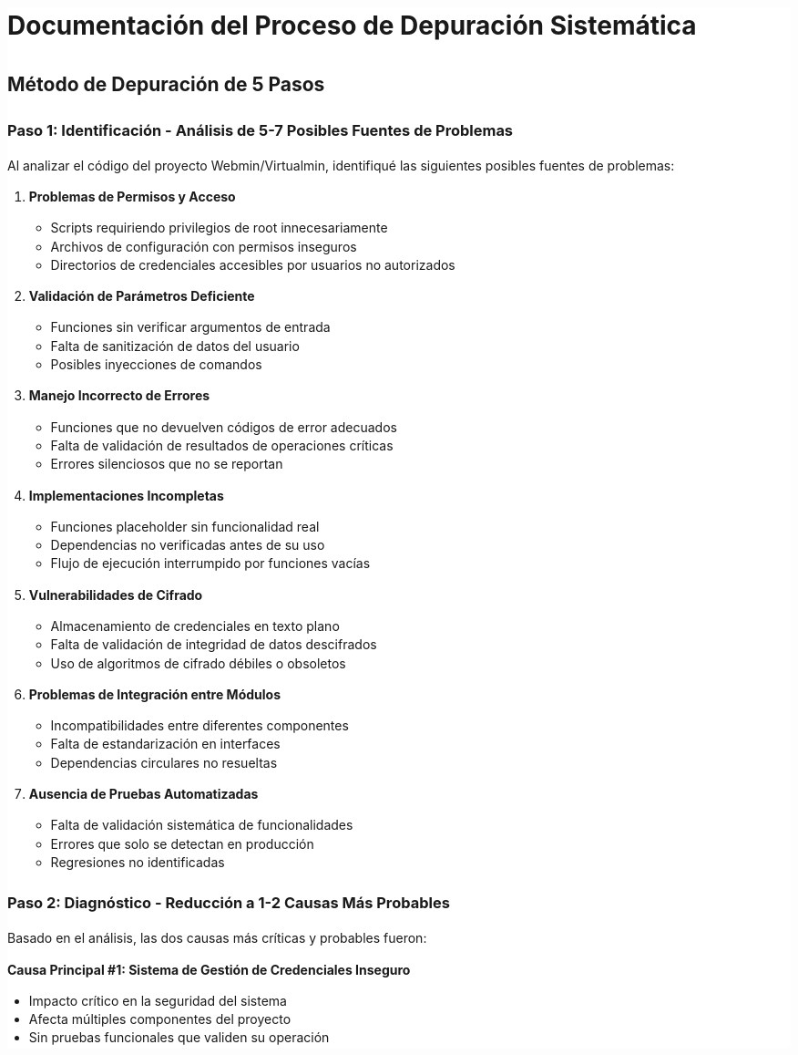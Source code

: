 # Documentación del Proceso de Depuración Sistemática

## Método de Depuración de 5 Pasos

### Paso 1: Identificación - Análisis de 5-7 Posibles Fuentes de Problemas

Al analizar el código del proyecto Webmin/Virtualmin, identifiqué las siguientes posibles fuentes de problemas:

1. **Problemas de Permisos y Acceso**
   - Scripts requiriendo privilegios de root innecesariamente
   - Archivos de configuración con permisos inseguros
   - Directorios de credenciales accesibles por usuarios no autorizados

2. **Validación de Parámetros Deficiente**
   - Funciones sin verificar argumentos de entrada
   - Falta de sanitización de datos del usuario
   - Posibles inyecciones de comandos

3. **Manejo Incorrecto de Errores**
   - Funciones que no devuelven códigos de error adecuados
   - Falta de validación de resultados de operaciones críticas
   - Errores silenciosos que no se reportan

4. **Implementaciones Incompletas**
   - Funciones placeholder sin funcionalidad real
   - Dependencias no verificadas antes de su uso
   - Flujo de ejecución interrumpido por funciones vacías

5. **Vulnerabilidades de Cifrado**
   - Almacenamiento de credenciales en texto plano
   - Falta de validación de integridad de datos descifrados
   - Uso de algoritmos de cifrado débiles o obsoletos

6. **Problemas de Integración entre Módulos**
   - Incompatibilidades entre diferentes componentes
   - Falta de estandarización en interfaces
   - Dependencias circulares no resueltas

7. **Ausencia de Pruebas Automatizadas**
   - Falta de validación sistemática de funcionalidades
   - Errores que solo se detectan en producción
   - Regresiones no identificadas

### Paso 2: Diagnóstico - Reducción a 1-2 Causas Más Probables

Basado en el análisis, las dos causas más críticas y probables fueron:

**Causa Principal #1: Sistema de Gestión de Credenciales Inseguro**
- Impacto crítico en la seguridad del sistema
- Afecta múltiples componentes del proyecto
- Sin pruebas funcionales que validen su operación
